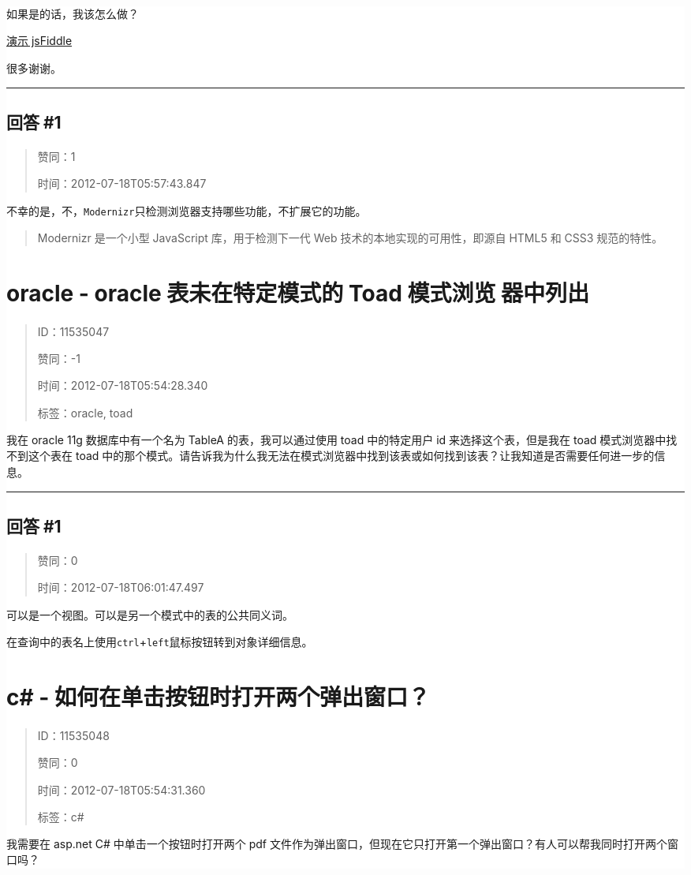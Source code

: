 如果是的话，我该怎么做？

[演示 jsFiddle](http://jsfiddle.net/centerwow/tvXgG/5/)

很多谢谢。

* * *

## 回答 #1

> 赞同：1
> 
> 时间：2012-07-18T05:57:43.847

不幸的是，不，`Modernizr`只检测浏览器支持哪些功能，不扩展它的功能。

> Modernizr 是一个小型 JavaScript 库，用于检测下一代 Web 技术的本地实现的可用性，即源自 HTML5 和 CSS3 规范的特性。

# oracle - oracle 表未在特定模式的 Toad 模式浏览 器中列出

> ID：11535047
> 
> 赞同：-1
> 
> 时间：2012-07-18T05:54:28.340
> 
> 标签：oracle, toad

我在 oracle 11g 数据库中有一个名为 TableA 的表，我可以通过使用 toad 中的特定用户 id 来选择这个表，但是我在 toad 模式浏览​​器中找不到这个表在 toad 中的那个模式。请告诉我为什么我无法在模式浏览器中找到该表或如何找到该表？让我知道是否需要任何进一步的信息。

* * *

## 回答 #1

> 赞同：0
> 
> 时间：2012-07-18T06:01:47.497

可以是一个视图。可以是另一个模式中的表的公共同义词。

在查询中的表名上使用`ctrl`+`left`鼠标按钮转到对象详细信息。

# c# - 如何在单击按钮时打开两个弹出窗口？

> ID：11535048
> 
> 赞同：0
> 
> 时间：2012-07-18T05:54:31.360
> 
> 标签：c#

我需要在 asp.net C# 中单击一个按钮时打开两个 pdf 文件作为弹出窗口，但现在它只打开第一个弹出窗口？有人可以帮我同时打开两个窗口吗？
